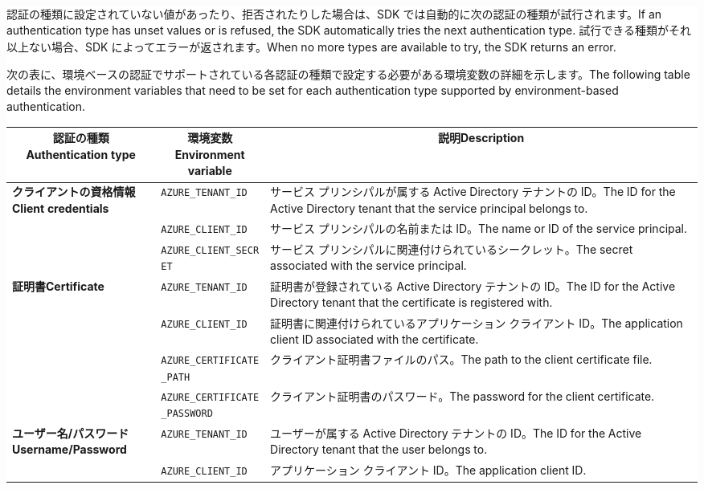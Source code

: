 <span data-ttu-id="1a2b1-156">認証の種類に設定されていない値があったり、拒否されたりした場合は、SDK では自動的に次の認証の種類が試行されます。</span><span class="sxs-lookup"><span data-stu-id="1a2b1-156">If an authentication type has unset values or is refused, the SDK automatically tries the next authentication type.</span></span> <span data-ttu-id="1a2b1-157">試行できる種類がそれ以上ない場合、SDK によってエラーが返されます。</span><span class="sxs-lookup"><span data-stu-id="1a2b1-157">When no more types are available to try, the SDK returns an error.</span></span>

<span data-ttu-id="1a2b1-158">次の表に、環境ベースの認証でサポートされている各認証の種類で設定する必要がある環境変数の詳細を示します。</span><span class="sxs-lookup"><span data-stu-id="1a2b1-158">The following table details the environment variables that need to be set for each authentication type supported by environment-based authentication.</span></span>


|  <span data-ttu-id="1a2b1-159">認証の種類</span><span class="sxs-lookup"><span data-stu-id="1a2b1-159">Authentication type</span></span>   |     <span data-ttu-id="1a2b1-160">環境変数</span><span class="sxs-lookup"><span data-stu-id="1a2b1-160">Environment variable</span></span>     |                                                                                                     <span data-ttu-id="1a2b1-161">説明</span><span class="sxs-lookup"><span data-stu-id="1a2b1-161">Description</span></span>                                                                                                      |
|------------------------|------------------------------|----------------------------------------------------------------------------------------------------------------------------------------------------------------------------------------------------------------------|
| <span data-ttu-id="1a2b1-162">**クライアントの資格情報**</span><span class="sxs-lookup"><span data-stu-id="1a2b1-162">**Client credentials**</span></span> |      `AZURE_TENANT_ID`       |                                                                    <span data-ttu-id="1a2b1-163">サービス プリンシパルが属する Active Directory テナントの ID。</span><span class="sxs-lookup"><span data-stu-id="1a2b1-163">The ID for the Active Directory tenant that the service principal belongs to.</span></span>                                                                     |
|                        |      `AZURE_CLIENT_ID`       |                                                                                       <span data-ttu-id="1a2b1-164">サービス プリンシパルの名前または ID。</span><span class="sxs-lookup"><span data-stu-id="1a2b1-164">The name or ID of the service principal.</span></span>                                                                                       |
|                        |    `AZURE_CLIENT_SECRET`     |                                                                                  <span data-ttu-id="1a2b1-165">サービス プリンシパルに関連付けられているシークレット。</span><span class="sxs-lookup"><span data-stu-id="1a2b1-165">The secret associated with the service principal.</span></span>                                                                                   |
|    <span data-ttu-id="1a2b1-166">**証明書**</span><span class="sxs-lookup"><span data-stu-id="1a2b1-166">**Certificate**</span></span>     |      `AZURE_TENANT_ID`       |                                                                   <span data-ttu-id="1a2b1-167">証明書が登録されている Active Directory テナントの ID。</span><span class="sxs-lookup"><span data-stu-id="1a2b1-167">The ID for the Active Directory tenant that the certificate is registered with.</span></span>                                                                    |
|                        |      `AZURE_CLIENT_ID`       |                                                                              <span data-ttu-id="1a2b1-168">証明書に関連付けられているアプリケーション クライアント ID。</span><span class="sxs-lookup"><span data-stu-id="1a2b1-168">The application client ID associated with the certificate.</span></span>                                                                              |
|                        |   `AZURE_CERTIFICATE_PATH`   |                                                                                       <span data-ttu-id="1a2b1-169">クライアント証明書ファイルのパス。</span><span class="sxs-lookup"><span data-stu-id="1a2b1-169">The path to the client certificate file.</span></span>                                                                                       |
|                        | `AZURE_CERTIFICATE_PASSWORD` |                                                                                       <span data-ttu-id="1a2b1-170">クライアント証明書のパスワード。</span><span class="sxs-lookup"><span data-stu-id="1a2b1-170">The password for the client certificate.</span></span>                                                                                       |
| <span data-ttu-id="1a2b1-171">**ユーザー名/パスワード**</span><span class="sxs-lookup"><span data-stu-id="1a2b1-171">**Username/Password**</span></span>  |      `AZURE_TENANT_ID`       |                                                                           <span data-ttu-id="1a2b1-172">ユーザーが属する Active Directory テナントの ID。</span><span class="sxs-lookup"><span data-stu-id="1a2b1-172">The ID for the Active Directory tenant that the user belongs to.</span></span>                                                                           |
|                        |      `AZURE_CLIENT_ID`       |                                                                                              <span data-ttu-id="1a2b1-173">アプリケーション クライアント ID。</span><span class="sxs-lookup"><span data-stu-id="1a2b1-173">The application client ID.</span></span>                                                                                              |